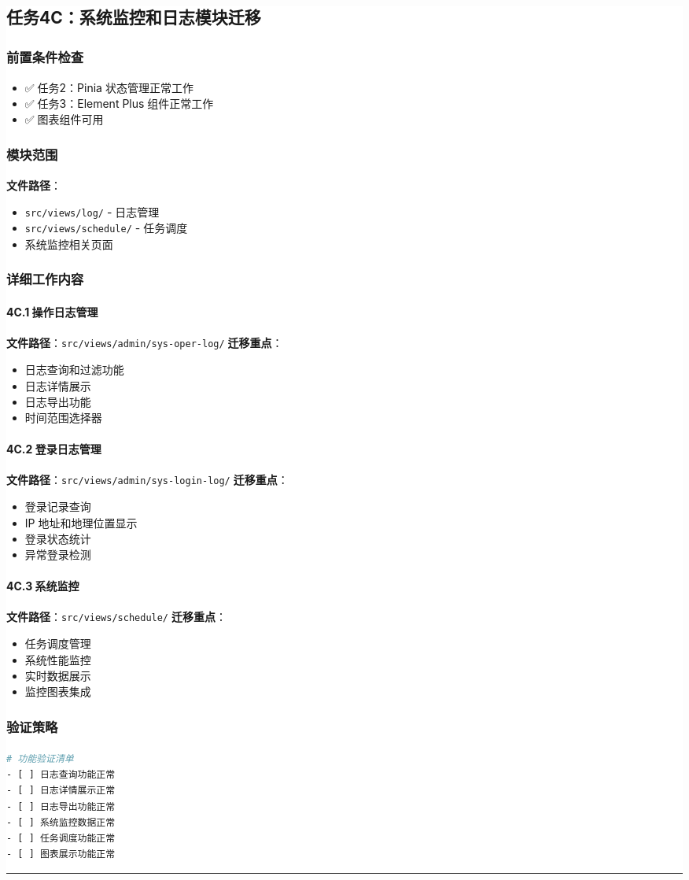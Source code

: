 
## 任务4C：系统监控和日志模块迁移

### 前置条件检查
- ✅ 任务2：Pinia 状态管理正常工作
- ✅ 任务3：Element Plus 组件正常工作
- ✅ 图表组件可用

### 模块范围
**文件路径**：
- `src/views/log/` - 日志管理
- `src/views/schedule/` - 任务调度
- 系统监控相关页面

### 详细工作内容

#### 4C.1 操作日志管理
**文件路径**：`src/views/admin/sys-oper-log/`
**迁移重点**：
- 日志查询和过滤功能
- 日志详情展示
- 日志导出功能
- 时间范围选择器

#### 4C.2 登录日志管理
**文件路径**：`src/views/admin/sys-login-log/`
**迁移重点**：
- 登录记录查询
- IP 地址和地理位置显示
- 登录状态统计
- 异常登录检测

#### 4C.3 系统监控
**文件路径**：`src/views/schedule/`
**迁移重点**：
- 任务调度管理
- 系统性能监控
- 实时数据展示
- 监控图表集成

### 验证策略
```bash
# 功能验证清单
- [ ] 日志查询功能正常
- [ ] 日志详情展示正常
- [ ] 日志导出功能正常
- [ ] 系统监控数据正常
- [ ] 任务调度功能正常
- [ ] 图表展示功能正常
```

---